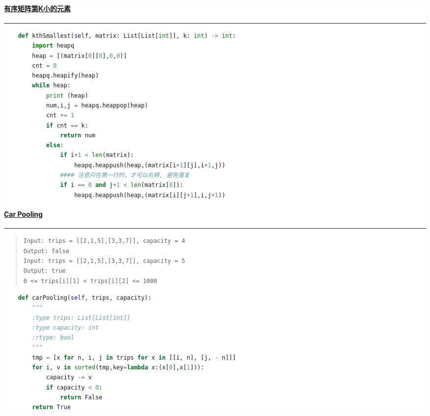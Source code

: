 

#### [有序矩阵第K小的元素](<https://leetcode.com/problems/kth-smallest-element-in-a-sorted-matrix/description/>)

---

```python
    def kthSmallest(self, matrix: List[List[int]], k: int) -> int:
        import heapq
        heap = [(matrix[0][0],0,0)]
        cnt = 0
        heapq.heapify(heap)
        while heap:
            print (heap)
            num,i,j = heapq.heappop(heap)
            cnt += 1
            if cnt == k:
                return num
            else:
                if i+1 < len(matrix):
                    heapq.heappush(heap,(matrix[i+1][j],i+1,j))
                #### 注意只在第一行时，才可以右移, 避免重复
                if i == 0 and j+1 < len(matrix[0]):
                    heapq.heappush(heap,(matrix[i][j+1],i,j+1))
```



#### [Car Pooling](<https://leetcode.com/problems/car-pooling/>)

---

>```
>Input: trips = [[2,1,5],[3,3,7]], capacity = 4
>Output: false
>Input: trips = [[2,1,5],[3,3,7]], capacity = 5
>Output: true
>0 <= trips[i][1] < trips[i][2] <= 1000
>```

```python
    def carPooling(self, trips, capacity):
        """
        :type trips: List[List[int]]
        :type capacity: int
        :rtype: bool
        """
        tmp = [x for n, i, j in trips for x in [[i, n], [j, - n]]]
        for i, v in sorted(tmp,key=lambda x:(x[0],x[1])):
            capacity -= v
            if capacity < 0:
                return False
        return True
```
